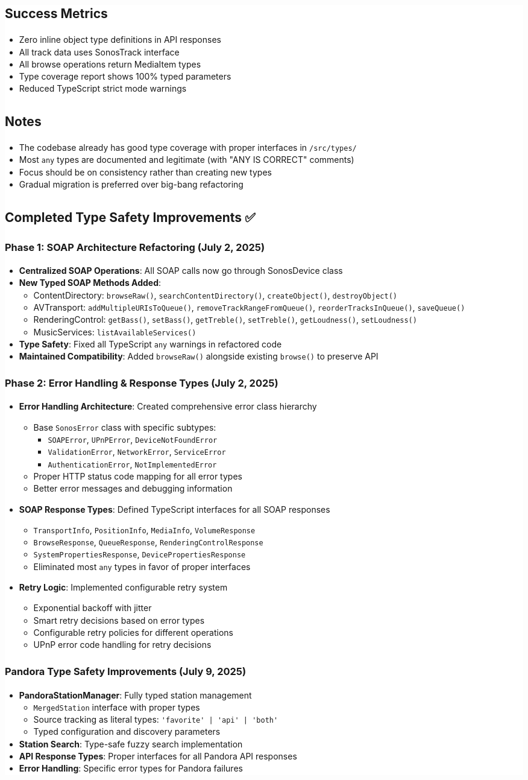 ## Success Metrics
- Zero inline object type definitions in API responses
- All track data uses SonosTrack interface
- All browse operations return MediaItem types
- Type coverage report shows 100% typed parameters
- Reduced TypeScript strict mode warnings

## Notes
- The codebase already has good type coverage with proper interfaces in `/src/types/`
- Most `any` types are documented and legitimate (with "ANY IS CORRECT" comments)
- Focus should be on consistency rather than creating new types
- Gradual migration is preferred over big-bang refactoring

## Completed Type Safety Improvements ✅

### Phase 1: SOAP Architecture Refactoring (July 2, 2025)
- **Centralized SOAP Operations**: All SOAP calls now go through SonosDevice class
- **New Typed SOAP Methods Added**:
  - ContentDirectory: `browseRaw()`, `searchContentDirectory()`, `createObject()`, `destroyObject()`
  - AVTransport: `addMultipleURIsToQueue()`, `removeTrackRangeFromQueue()`, `reorderTracksInQueue()`, `saveQueue()`
  - RenderingControl: `getBass()`, `setBass()`, `getTreble()`, `setTreble()`, `getLoudness()`, `setLoudness()`
  - MusicServices: `listAvailableServices()`
- **Type Safety**: Fixed all TypeScript `any` warnings in refactored code
- **Maintained Compatibility**: Added `browseRaw()` alongside existing `browse()` to preserve API

### Phase 2: Error Handling & Response Types (July 2, 2025)
- **Error Handling Architecture**: Created comprehensive error class hierarchy
  - Base `SonosError` class with specific subtypes:
    - `SOAPError`, `UPnPError`, `DeviceNotFoundError`
    - `ValidationError`, `NetworkError`, `ServiceError`
    - `AuthenticationError`, `NotImplementedError`
  - Proper HTTP status code mapping for all error types
  - Better error messages and debugging information

- **SOAP Response Types**: Defined TypeScript interfaces for all SOAP responses
  - `TransportInfo`, `PositionInfo`, `MediaInfo`, `VolumeResponse`
  - `BrowseResponse`, `QueueResponse`, `RenderingControlResponse`
  - `SystemPropertiesResponse`, `DevicePropertiesResponse`
  - Eliminated most `any` types in favor of proper interfaces

- **Retry Logic**: Implemented configurable retry system
  - Exponential backoff with jitter
  - Smart retry decisions based on error types
  - Configurable retry policies for different operations
  - UPnP error code handling for retry decisions

### Pandora Type Safety Improvements (July 9, 2025)
- **PandoraStationManager**: Fully typed station management
  - `MergedStation` interface with proper types
  - Source tracking as literal types: `'favorite' | 'api' | 'both'`
  - Typed configuration and discovery parameters
- **Station Search**: Type-safe fuzzy search implementation
- **API Response Types**: Proper interfaces for all Pandora API responses
- **Error Handling**: Specific error types for Pandora failures
